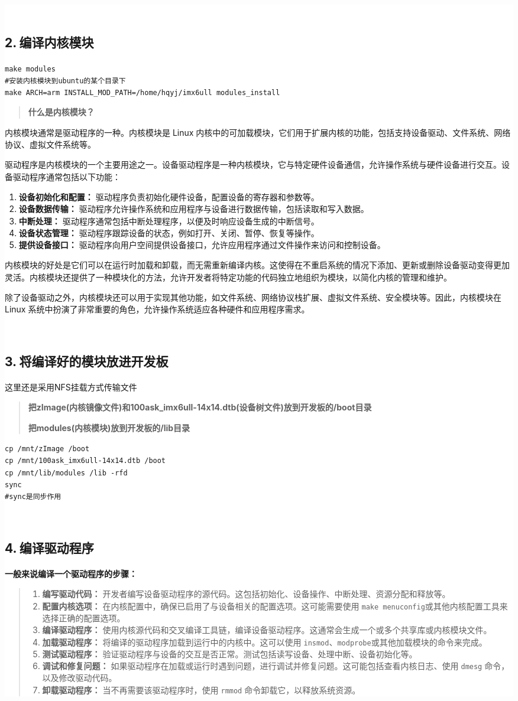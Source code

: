 ‍

## 2. 编译内核模块

```shell
make modules
#安装内核模块到ubuntu的某个目录下
make ARCH=arm INSTALL_MOD_PATH=/home/hqyj/imx6ull modules_install
```

> **什么是内核模块？**

内核模块通常是驱动程序的一种。内核模块是 Linux 内核中的可加载模块，它们用于扩展内核的功能，包括支持设备驱动、文件系统、网络协议、虚拟文件系统等。

驱动程序是内核模块的一个主要用途之一。设备驱动程序是一种内核模块，它与特定硬件设备通信，允许操作系统与硬件设备进行交互。设备驱动程序通常包括以下功能：

1. **设备初始化和配置：**  驱动程序负责初始化硬件设备，配置设备的寄存器和参数等。
2. **设备数据传输：**  驱动程序允许操作系统和应用程序与设备进行数据传输，包括读取和写入数据。
3. **中断处理：**  驱动程序通常包括中断处理程序，以便及时响应设备生成的中断信号。
4. **设备状态管理：**  驱动程序跟踪设备的状态，例如打开、关闭、暂停、恢复等操作。
5. **提供设备接口：**  驱动程序向用户空间提供设备接口，允许应用程序通过文件操作来访问和控制设备。

内核模块的好处是它们可以在运行时加载和卸载，而无需重新编译内核。这使得在不重启系统的情况下添加、更新或删除设备驱动变得更加灵活。内核模块还提供了一种模块化的方法，允许开发者将特定功能的代码独立地组织为模块，以简化内核的管理和维护。

除了设备驱动之外，内核模块还可以用于实现其他功能，如文件系统、网络协议栈扩展、虚拟文件系统、安全模块等。因此，内核模块在 Linux 系统中扮演了非常重要的角色，允许操作系统适应各种硬件和应用程序需求。

‍

## 3. 将编译好的模块放进开发板

这里还是采用NFS挂载方式传输文件

> **把zImage(内核镜像文件)和100ask_imx6ull-14x14.dtb(设备树文件)放到开发板的/boot目录**
>
> **把modules(内核模块)放到开发板的/lib目录**

```shell
cp /mnt/zImage /boot
cp /mnt/100ask_imx6ull-14x14.dtb /boot
cp /mnt/lib/modules /lib -rfd
sync  
#sync是同步作用
```

‍

## 4. 编译驱动程序

**一般来说编译一个驱动程序的步骤：**

> 1. **编写驱动代码：**  开发者编写设备驱动程序的源代码。这包括初始化、设备操作、中断处理、资源分配和释放等。
> 2. **配置内核选项：**  在内核配置中，确保已启用了与设备相关的配置选项。这可能需要使用 `make menuconfig`​ 或其他内核配置工具来选择正确的配置选项。
> 3. **编译驱动程序：**  使用内核源代码和交叉编译工具链，编译设备驱动程序。这通常会生成一个或多个共享库或内核模块文件。
> 4. **加载驱动程序：**  将编译的驱动程序加载到运行中的内核中。这可以使用 `insmod`​、`modprobe`​ 或其他加载模块的命令来完成。
> 5. **测试驱动程序：**  验证驱动程序与设备的交互是否正常。测试包括读写设备、处理中断、设备初始化等。
> 6. **调试和修复问题：**  如果驱动程序在加载或运行时遇到问题，进行调试并修复问题。这可能包括查看内核日志、使用 `dmesg`​ 命令，以及修改驱动代码。
> 7. **卸载驱动程序：**  当不再需要该驱动程序时，使用 `rmmod`​ 命令卸载它，以释放系统资源。
